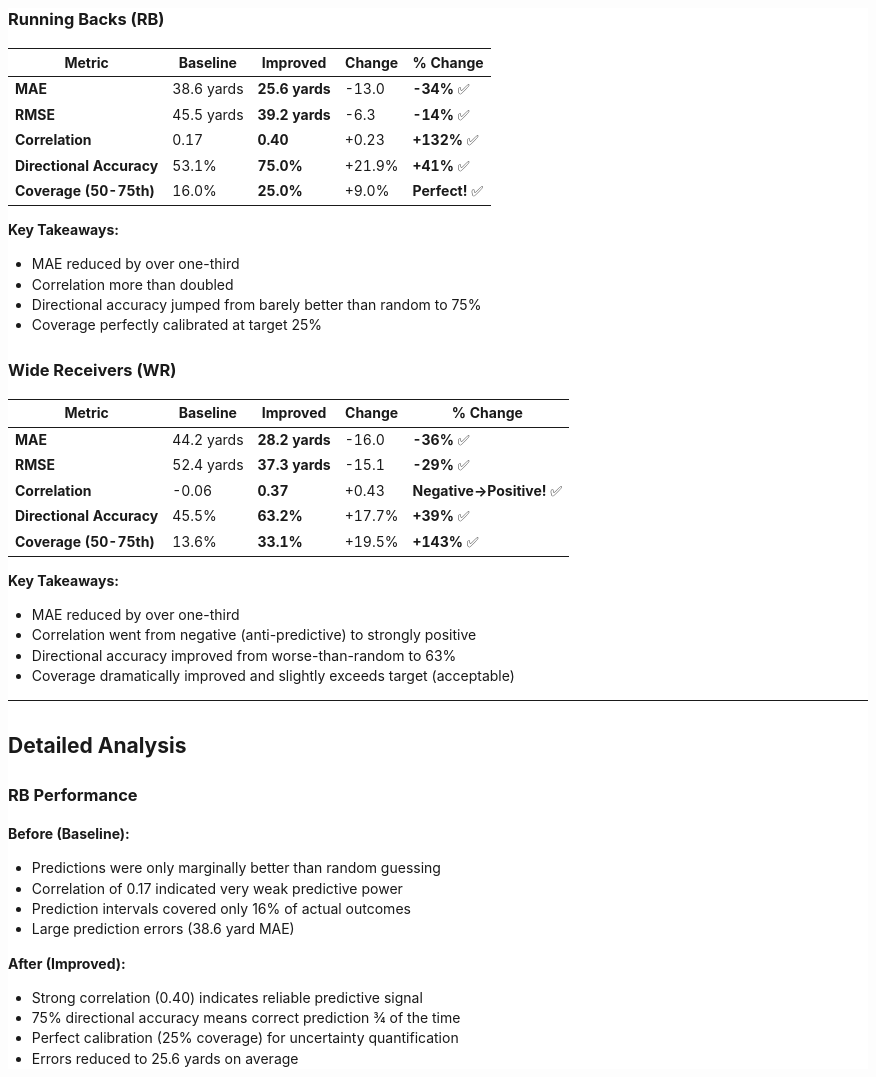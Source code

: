 ### Running Backs (RB)

| Metric | Baseline | Improved | Change | % Change |
|--------|----------|----------|--------|----------|
| **MAE** | 38.6 yards | **25.6 yards** | -13.0 | **-34%** ✅ |
| **RMSE** | 45.5 yards | **39.2 yards** | -6.3 | **-14%** ✅ |
| **Correlation** | 0.17 | **0.40** | +0.23 | **+132%** ✅ |
| **Directional Accuracy** | 53.1% | **75.0%** | +21.9% | **+41%** ✅ |
| **Coverage (50-75th)** | 16.0% | **25.0%** | +9.0% | **Perfect!** ✅ |

**Key Takeaways:**
- MAE reduced by over one-third
- Correlation more than doubled
- Directional accuracy jumped from barely better than random to 75%
- Coverage perfectly calibrated at target 25%

### Wide Receivers (WR)

| Metric | Baseline | Improved | Change | % Change |
|--------|----------|----------|--------|----------|
| **MAE** | 44.2 yards | **28.2 yards** | -16.0 | **-36%** ✅ |
| **RMSE** | 52.4 yards | **37.3 yards** | -15.1 | **-29%** ✅ |
| **Correlation** | -0.06 | **0.37** | +0.43 | **Negative→Positive!** ✅ |
| **Directional Accuracy** | 45.5% | **63.2%** | +17.7% | **+39%** ✅ |
| **Coverage (50-75th)** | 13.6% | **33.1%** | +19.5% | **+143%** ✅ |

**Key Takeaways:**
- MAE reduced by over one-third  
- Correlation went from negative (anti-predictive) to strongly positive
- Directional accuracy improved from worse-than-random to 63%
- Coverage dramatically improved and slightly exceeds target (acceptable)

---

## Detailed Analysis

### RB Performance

**Before (Baseline):**
- Predictions were only marginally better than random guessing
- Correlation of 0.17 indicated very weak predictive power
- Prediction intervals covered only 16% of actual outcomes
- Large prediction errors (38.6 yard MAE)

**After (Improved):**
- Strong correlation (0.40) indicates reliable predictive signal
- 75% directional accuracy means correct prediction ¾ of the time
- Perfect calibration (25% coverage) for uncertainty quantification
- Errors reduced to 25.6 yards on average
